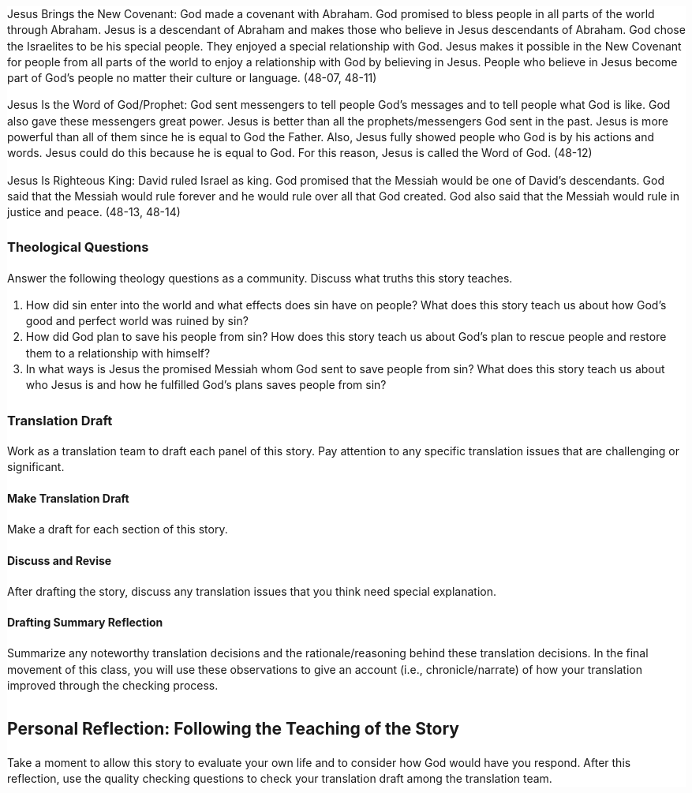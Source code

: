 Jesus Brings the New Covenant: God made a covenant with Abraham. God promised to bless people in all parts of the world through Abraham. Jesus is a descendant of Abraham and makes those who believe in Jesus descendants of Abraham. God chose the Israelites to be his special people. They enjoyed a special relationship with God. Jesus makes it possible in the New Covenant for people from all parts of the world to enjoy a relationship with God by believing in Jesus. People who believe in Jesus become part of God’s people no matter their culture or language. (48-07, 48-11)

Jesus Is the Word of God/Prophet: God sent messengers to tell people God’s messages and to tell people what God is like. God also gave these messengers great power. Jesus is better than all the prophets/messengers God sent in the past. Jesus is more powerful than all of them since he is equal to God the Father. Also, Jesus fully showed people who God is by his actions and words. Jesus could do this because he is equal to God. For this reason, Jesus is called the Word of God. (48-12)

Jesus Is Righteous King: David ruled Israel as king. God promised that the Messiah would be one of David’s descendants. God said that the Messiah would rule forever and he would rule over all that God created. God also said that the Messiah would rule in justice and peace. (48-13, 48-14)



### Theological Questions

Answer the following theology questions as a community. Discuss what truths this story teaches.

1.  How did sin enter into the world and what effects does sin have on people? What does this story teach us about how God’s good and perfect world was ruined by sin?
2.  How did God plan to save his people from sin? How does this story teach us about God’s plan to rescue people and restore them to a relationship with himself?
3.  In what ways is Jesus the promised Messiah whom God sent to save people from sin? What does this story teach us about who Jesus is and how he fulfilled God’s plans saves people from sin?

### Translation Draft

Work as a translation team to draft each panel of this story. Pay attention to any specific translation issues that are challenging or significant.

#### Make Translation Draft

Make a draft for each section of this story.

#### Discuss and Revise

After drafting the story, discuss any translation issues that you think need special explanation.

#### Drafting Summary Reflection

Summarize any noteworthy translation decisions and the rationale/reasoning behind these translation decisions. In the final movement of this class, you will use these observations to give an account (i.e., chronicle/narrate) of how your translation improved through the checking process.



## Personal Reflection: Following the Teaching of the Story

Take a moment to allow this story to evaluate your own life and to consider how God would have you respond. After this reflection, use the quality checking questions to check your translation draft among the translation team.
